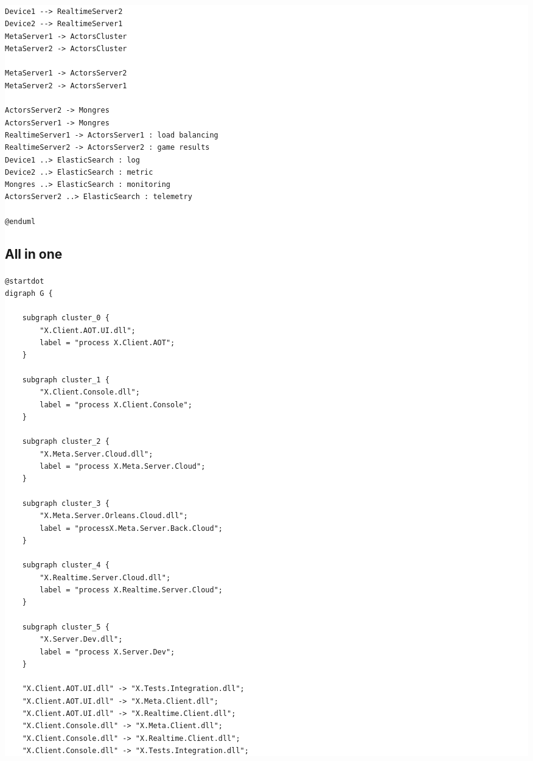 ```plantuml
Device1 --> RealtimeServer2 
Device2 --> RealtimeServer1
MetaServer1 -> ActorsCluster
MetaServer2 -> ActorsCluster

MetaServer1 -> ActorsServer2
MetaServer2 -> ActorsServer1

ActorsServer2 -> Mongres
ActorsServer1 -> Mongres
RealtimeServer1 -> ActorsServer1 : load balancing
RealtimeServer2 -> ActorsServer2 : game results
Device1 ..> ElasticSearch : log
Device2 ..> ElasticSearch : metric
Mongres ..> ElasticSearch : monitoring
ActorsServer2 ..> ElasticSearch : telemetry

@enduml  
```


## All in one

```plantuml
@startdot
digraph G {

	subgraph cluster_0 {
	    "X.Client.AOT.UI.dll";
		label = "process X.Client.AOT";
	}

	subgraph cluster_1 {
	    "X.Client.Console.dll";
		label = "process X.Client.Console";
	}	

	subgraph cluster_2 {
		"X.Meta.Server.Cloud.dll";
		label = "process X.Meta.Server.Cloud";
	}

	subgraph cluster_3 {
		"X.Meta.Server.Orleans.Cloud.dll";
		label = "processX.Meta.Server.Back.Cloud";
	}

	subgraph cluster_4 {
		"X.Realtime.Server.Cloud.dll";
		label = "process X.Realtime.Server.Cloud";
	}	

	subgraph cluster_5 {
		"X.Server.Dev.dll";
		label = "process X.Server.Dev";
	}	

	"X.Client.AOT.UI.dll" -> "X.Tests.Integration.dll";
	"X.Client.AOT.UI.dll" -> "X.Meta.Client.dll";
	"X.Client.AOT.UI.dll" -> "X.Realtime.Client.dll";
	"X.Client.Console.dll" -> "X.Meta.Client.dll";
	"X.Client.Console.dll" -> "X.Realtime.Client.dll";
	"X.Client.Console.dll" -> "X.Tests.Integration.dll";
```